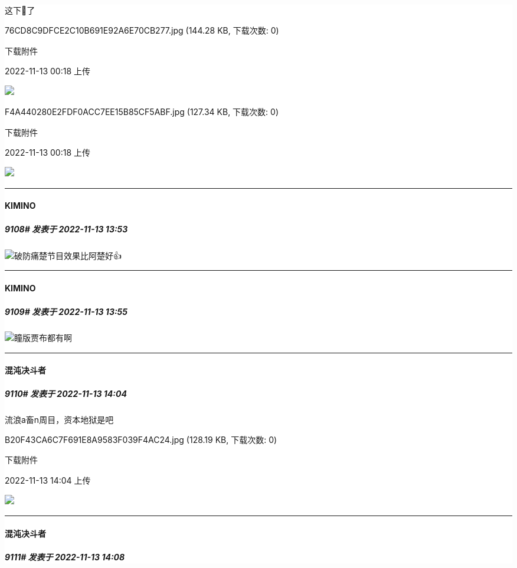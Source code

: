 这下👠了

76CD8C9DFCE2C10B691E92A6E70CB277.jpg
(144.28 KB, 下载次数: 0)

下载附件

2022-11-13 00:18 上传

<img src="https://img.saraba1st.com/forum/202211/13/001826ltt7utfl8t6otn87.jpg" referrerpolicy="no-referrer">

F4A440280E2FDF0ACC7EE15B85CF5ABF.jpg
(127.34 KB, 下载次数: 0)

下载附件

2022-11-13 00:18 上传

<img src="https://img.saraba1st.com/forum/202211/13/001826lz5ecbghxvq4y41p.jpg" referrerpolicy="no-referrer">



*****

####  KIMINO  
##### 9108#       发表于 2022-11-13 13:53

<img src="https://p.sda1.dev/8/867ef8cd726d4eaa62ee8d75e653d231/-1fc0a87616381f4d.jpg" referrerpolicy="no-referrer">破防痛楚节目效果比阿楚好👍

*****

####  KIMINO  
##### 9109#       发表于 2022-11-13 13:55

<img src="https://p.sda1.dev/8/c19dfcb1570927ba26268b60389be7fe/CMP_20221113135428555.jpg" referrerpolicy="no-referrer">瞳版贾布都有啊



*****

####  混沌决斗者  
##### 9110#       发表于 2022-11-13 14:04

流浪a畜n周目，资本地狱是吧

B20F43CA6C7F691E8A9583F039F4AC24.jpg
(128.19 KB, 下载次数: 0)

下载附件

2022-11-13 14:04 上传

<img src="https://img.saraba1st.com/forum/202211/13/140406vjhz0cjz1317f353.jpg" referrerpolicy="no-referrer">

*****

####  混沌决斗者  
##### 9111#       发表于 2022-11-13 14:08
